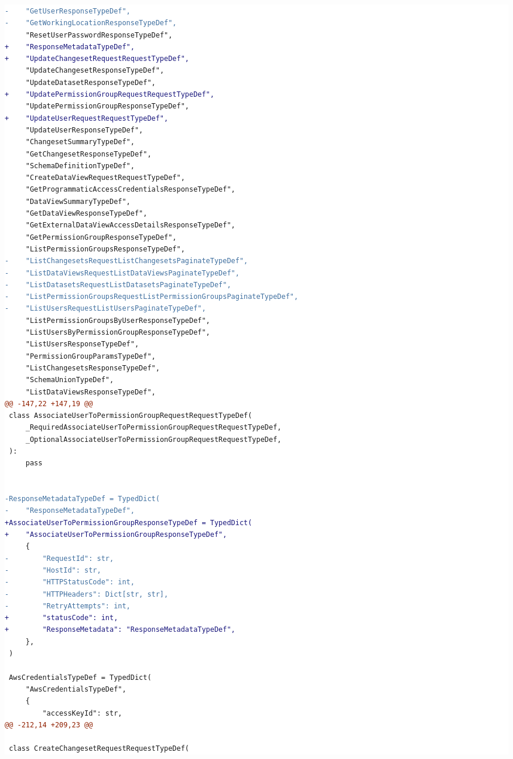 ```diff
-    "GetUserResponseTypeDef",
-    "GetWorkingLocationResponseTypeDef",
     "ResetUserPasswordResponseTypeDef",
+    "ResponseMetadataTypeDef",
+    "UpdateChangesetRequestRequestTypeDef",
     "UpdateChangesetResponseTypeDef",
     "UpdateDatasetResponseTypeDef",
+    "UpdatePermissionGroupRequestRequestTypeDef",
     "UpdatePermissionGroupResponseTypeDef",
+    "UpdateUserRequestRequestTypeDef",
     "UpdateUserResponseTypeDef",
     "ChangesetSummaryTypeDef",
     "GetChangesetResponseTypeDef",
     "SchemaDefinitionTypeDef",
     "CreateDataViewRequestRequestTypeDef",
     "GetProgrammaticAccessCredentialsResponseTypeDef",
     "DataViewSummaryTypeDef",
     "GetDataViewResponseTypeDef",
     "GetExternalDataViewAccessDetailsResponseTypeDef",
     "GetPermissionGroupResponseTypeDef",
     "ListPermissionGroupsResponseTypeDef",
-    "ListChangesetsRequestListChangesetsPaginateTypeDef",
-    "ListDataViewsRequestListDataViewsPaginateTypeDef",
-    "ListDatasetsRequestListDatasetsPaginateTypeDef",
-    "ListPermissionGroupsRequestListPermissionGroupsPaginateTypeDef",
-    "ListUsersRequestListUsersPaginateTypeDef",
     "ListPermissionGroupsByUserResponseTypeDef",
     "ListUsersByPermissionGroupResponseTypeDef",
     "ListUsersResponseTypeDef",
     "PermissionGroupParamsTypeDef",
     "ListChangesetsResponseTypeDef",
     "SchemaUnionTypeDef",
     "ListDataViewsResponseTypeDef",
@@ -147,22 +147,19 @@
 class AssociateUserToPermissionGroupRequestRequestTypeDef(
     _RequiredAssociateUserToPermissionGroupRequestRequestTypeDef,
     _OptionalAssociateUserToPermissionGroupRequestRequestTypeDef,
 ):
     pass
 
 
-ResponseMetadataTypeDef = TypedDict(
-    "ResponseMetadataTypeDef",
+AssociateUserToPermissionGroupResponseTypeDef = TypedDict(
+    "AssociateUserToPermissionGroupResponseTypeDef",
     {
-        "RequestId": str,
-        "HostId": str,
-        "HTTPStatusCode": int,
-        "HTTPHeaders": Dict[str, str],
-        "RetryAttempts": int,
+        "statusCode": int,
+        "ResponseMetadata": "ResponseMetadataTypeDef",
     },
 )
 
 AwsCredentialsTypeDef = TypedDict(
     "AwsCredentialsTypeDef",
     {
         "accessKeyId": str,
@@ -212,14 +209,23 @@
 
 class CreateChangesetRequestRequestTypeDef(
```
